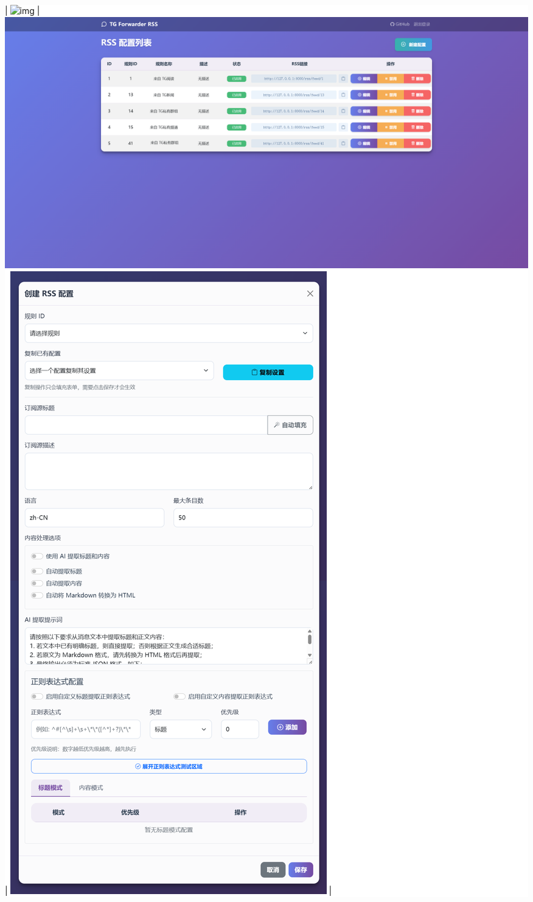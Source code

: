 | ![img](./images/rss_login.png) | ![img](./images/rss_dashboard.png) | ![img](./images/rss_create_config.png) |